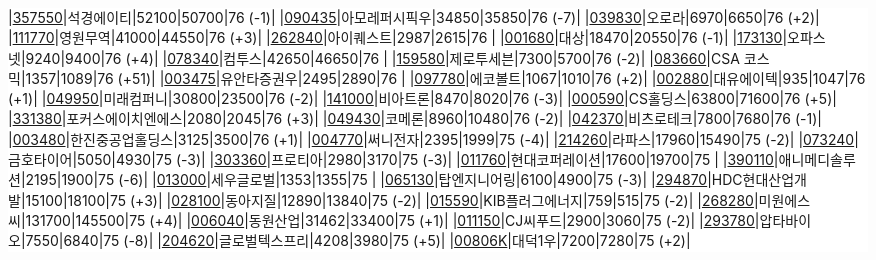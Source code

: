|[357550](https://finance.daum.net/quotes/A357550)|석경에이티|52100|50700|76 (-1)|
|[090435](https://finance.daum.net/quotes/A090435)|아모레퍼시픽우|34850|35850|76 (-7)|
|[039830](https://finance.daum.net/quotes/A039830)|오로라|6970|6650|76 (+2)|
|[111770](https://finance.daum.net/quotes/A111770)|영원무역|41000|44550|76 (+3)|
|[262840](https://finance.daum.net/quotes/A262840)|아이퀘스트|2987|2615|76 |
|[001680](https://finance.daum.net/quotes/A001680)|대상|18470|20550|76 (-1)|
|[173130](https://finance.daum.net/quotes/A173130)|오파스넷|9240|9400|76 (+4)|
|[078340](https://finance.daum.net/quotes/A078340)|컴투스|42650|46650|76 |
|[159580](https://finance.daum.net/quotes/A159580)|제로투세븐|7300|5700|76 (-2)|
|[083660](https://finance.daum.net/quotes/A083660)|CSA 코스믹|1357|1089|76 (+51)|
|[003475](https://finance.daum.net/quotes/A003475)|유안타증권우|2495|2890|76 |
|[097780](https://finance.daum.net/quotes/A097780)|에코볼트|1067|1010|76 (+2)|
|[002880](https://finance.daum.net/quotes/A002880)|대유에이텍|935|1047|76 (+1)|
|[049950](https://finance.daum.net/quotes/A049950)|미래컴퍼니|30800|23500|76 (-2)|
|[141000](https://finance.daum.net/quotes/A141000)|비아트론|8470|8020|76 (-3)|
|[000590](https://finance.daum.net/quotes/A000590)|CS홀딩스|63800|71600|76 (+5)|
|[331380](https://finance.daum.net/quotes/A331380)|포커스에이치엔에스|2080|2045|76 (+3)|
|[049430](https://finance.daum.net/quotes/A049430)|코메론|8960|10480|76 (-2)|
|[042370](https://finance.daum.net/quotes/A042370)|비츠로테크|7800|7680|76 (-1)|
|[003480](https://finance.daum.net/quotes/A003480)|한진중공업홀딩스|3125|3500|76 (+1)|
|[004770](https://finance.daum.net/quotes/A004770)|써니전자|2395|1999|75 (-4)|
|[214260](https://finance.daum.net/quotes/A214260)|라파스|17960|15490|75 (-2)|
|[073240](https://finance.daum.net/quotes/A073240)|금호타이어|5050|4930|75 (-3)|
|[303360](https://finance.daum.net/quotes/A303360)|프로티아|2980|3170|75 (-3)|
|[011760](https://finance.daum.net/quotes/A011760)|현대코퍼레이션|17600|19700|75 |
|[390110](https://finance.daum.net/quotes/A390110)|애니메디솔루션|2195|1900|75 (-6)|
|[013000](https://finance.daum.net/quotes/A013000)|세우글로벌|1353|1355|75 |
|[065130](https://finance.daum.net/quotes/A065130)|탑엔지니어링|6100|4900|75 (-3)|
|[294870](https://finance.daum.net/quotes/A294870)|HDC현대산업개발|15100|18100|75 (+3)|
|[028100](https://finance.daum.net/quotes/A028100)|동아지질|12890|13840|75 (-2)|
|[015590](https://finance.daum.net/quotes/A015590)|KIB플러그에너지|759|515|75 (-2)|
|[268280](https://finance.daum.net/quotes/A268280)|미원에스씨|131700|145500|75 (+4)|
|[006040](https://finance.daum.net/quotes/A006040)|동원산업|31462|33400|75 (+1)|
|[011150](https://finance.daum.net/quotes/A011150)|CJ씨푸드|2900|3060|75 (-2)|
|[293780](https://finance.daum.net/quotes/A293780)|압타바이오|7550|6840|75 (-8)|
|[204620](https://finance.daum.net/quotes/A204620)|글로벌텍스프리|4208|3980|75 (+5)|
|[00806K](https://finance.daum.net/quotes/A00806K)|대덕1우|7200|7280|75 (+2)|